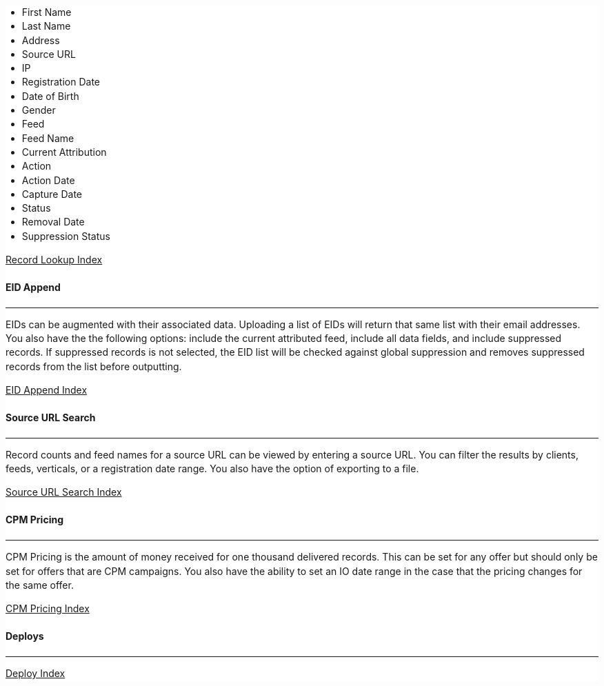 - First Name
- Last Name
- Address
- Source URL
- IP
- Registration Date
- Date of Birth
- Gender
- Feed
- Feed Name
- Current Attribution
- Action
- Action Date
- Capture Date
- Status
- Removal Date
- Suppression Status


[Record Lookup Index][RecordLookupPage]


#### <a name="eid-append"></a> EID Append
----
EIDs can be augmented with their associated data. Uploading a list of EIDs will return that same list with their email addresses. You also have the the following options: include the current attributed feed, include all data fields, and include suppressed records. If suppressed records is not selected, the EID list will be checked against global suppression and removes suppressed records from the list before outputting.

[EID Append Index][EidAppendPage]


#### <a name="source-url-search"></a> Source URL Search
----
Record counts and feed names for a source URL can be viewed by entering a source URL. You can filter the results by clients, feeds, verticals, or a registration date range. You also have the option of exporting to a file.

[Source URL Search Index][SourceUrlPage]


#### <a name="cpm-pricing"></a> CPM Pricing
----
CPM Pricing is the amount of money received for one thousand delivered records. This can be set for any offer but should only be set for offers that are CPM campaigns. You also have the ability to set an IO date range in the case that the pricing changes for the same offer.

[CPM Pricing Index][CpmPricingPage]


#### <a name="deploys"></a> Deploys
----

[Deploy Index][DeployPage]


[ClientPage]: http://cmp.mtroute.com/client
[FeedPage]: http://cmp.mtroute.com/feed
[FeedGroupPage]: http://cmp.mtroute.com/feedgroup
[AttributionPage]: http://cmp.mtroute.com/attribution
[ListProfilePage]: http://cmp.mtroute.com/listprofile
[BulkSuppPage]: http://cmp.mtroute.com/tools/bulk-suppression
[RecordLookupPage]: http://cmp.mtroute.com/tools/show-info
[EidAppendPage]: http://cmp.mtroute.com/tools/appendeid
[SourceUrlPage]: http://cmp.mtroute.com/tools/source-url-search
[CpmPricingPage]: http://cmp.mtroute.com/cpm
[DeployPage]: http://cmp.mtroute.com/deploy
[AffiliatePage]: http://cmp.mtroute.com/tools/affiliates
[EspAccountPage]: http://cmp.mtroute.com/esp
[EspApiAccountPage]: http://cmp.mtroute.com/espapi
[DbaPage]: http://cmp.mtroute.com/dbapage
[ProxyPage]: http://cmp.mtroute.com/proxy
[RegistrarPage]: http://cmp.mtroute.com/registrar
[DomainPage]: http://cmp.mtroute.com/domain
[TemplatePage]: http://cmp.mtroute.com/mailingtemplate
[IspGroupPage]: http://cmp.mtroute.com/ispgroup
[IspDomainPage]: http://cmp.mtroute.com/isp